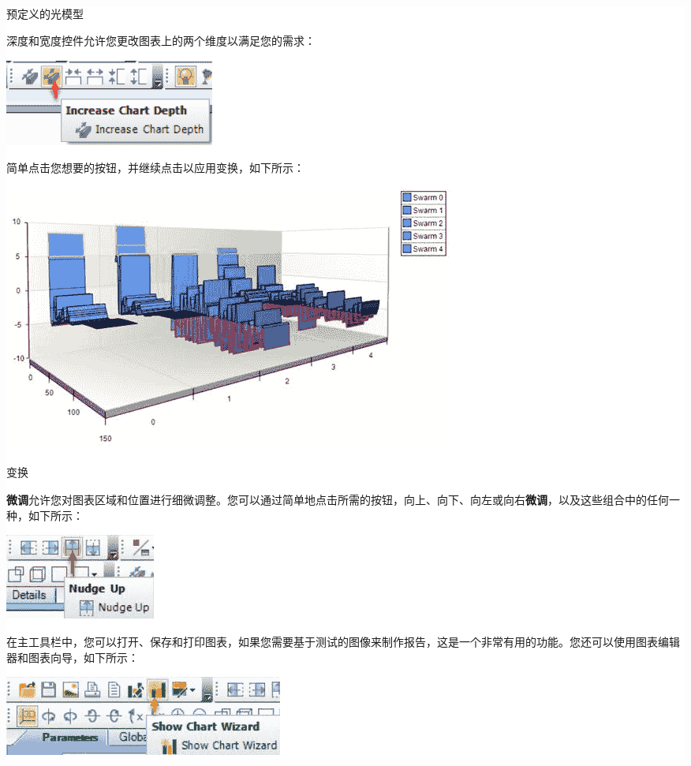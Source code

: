 预定义的光模型

深度和宽度控件允许您更改图表上的两个维度以满足您的需求：

![图片](img/f6f91dd2-ac97-49a7-b575-86679e4e16ac.png)

简单点击您想要的按钮，并继续点击以应用变换，如下所示：

![图片](img/63af16a4-b83e-4515-b090-784cd81227c6.png)

变换

**微调**允许您对图表区域和位置进行细微调整。您可以通过简单地点击所需的按钮，向上、向下、向左或向右**微调**，以及这些组合中的任何一种，如下所示：

![图片](img/823de99e-b81e-4c1d-b9b0-a26dd3369c3a.png)

在主工具栏中，您可以打开、保存和打印图表，如果您需要基于测试的图像来制作报告，这是一个非常有用的功能。您还可以使用图表编辑器和图表向导，如下所示：

![图片](img/b43bf5b5-44ad-421c-a06d-f817bf476c3d.png)
